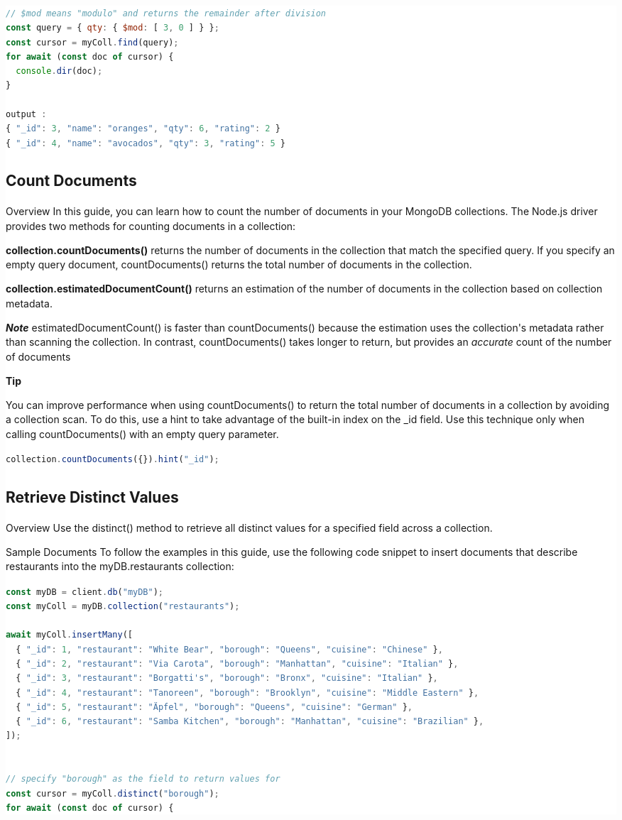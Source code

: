 ```js
// $mod means "modulo" and returns the remainder after division
const query = { qty: { $mod: [ 3, 0 ] } };
const cursor = myColl.find(query);
for await (const doc of cursor) {
  console.dir(doc);
}

output :
{ "_id": 3, "name": "oranges", "qty": 6, "rating": 2 }
{ "_id": 4, "name": "avocados", "qty": 3, "rating": 5 }
```

## Count Documents 
Overview
In this guide, you can learn how to count the number of documents in your MongoDB collections. The Node.js driver provides two methods for counting documents in a collection:

**collection.countDocuments()** returns the number of documents in the collection that match the specified query. If you specify an empty query document, countDocuments() returns the total number of documents in the collection.

**collection.estimatedDocumentCount()** returns an estimation of the number of documents in the collection based on collection metadata.

_**Note**_
estimatedDocumentCount() is faster than countDocuments() because the estimation uses the collection's metadata rather than scanning the collection. In contrast, countDocuments() takes longer to return, but provides an *accurate* count of the number of documents

**Tip**

You can improve performance when using countDocuments() to return the total number of documents in a collection by avoiding a collection scan. To do this, use a hint to take advantage of the built-in index on the _id field. Use this technique only when calling countDocuments() with an empty query parameter.

```js
collection.countDocuments({}).hint("_id");
``` 

## Retrieve Distinct Values 
Overview
Use the distinct() method to retrieve all distinct values for a specified field across a collection.

Sample Documents
To follow the examples in this guide, use the following code snippet to insert documents that describe restaurants into the myDB.restaurants collection:
```js
const myDB = client.db("myDB");
const myColl = myDB.collection("restaurants");

await myColl.insertMany([
  { "_id": 1, "restaurant": "White Bear", "borough": "Queens", "cuisine": "Chinese" },
  { "_id": 2, "restaurant": "Via Carota", "borough": "Manhattan", "cuisine": "Italian" },
  { "_id": 3, "restaurant": "Borgatti's", "borough": "Bronx", "cuisine": "Italian" },
  { "_id": 4, "restaurant": "Tanoreen", "borough": "Brooklyn", "cuisine": "Middle Eastern" },
  { "_id": 5, "restaurant": "Äpfel", "borough": "Queens", "cuisine": "German" },
  { "_id": 6, "restaurant": "Samba Kitchen", "borough": "Manhattan", "cuisine": "Brazilian" },
]);


// specify "borough" as the field to return values for
const cursor = myColl.distinct("borough");
for await (const doc of cursor) {
```